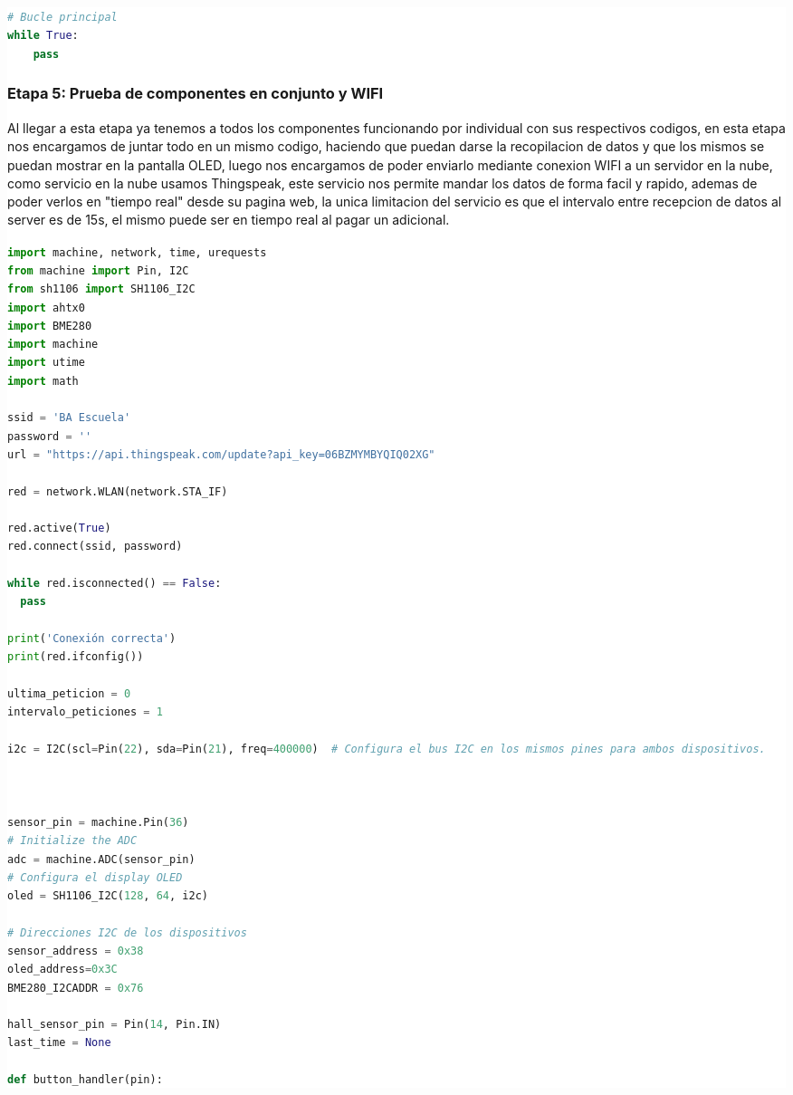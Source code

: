 ```python
# Bucle principal
while True:
    pass
```

### Etapa 5: Prueba de componentes en conjunto y WIFI

Al llegar a esta etapa ya tenemos a todos los componentes funcionando por individual con sus respectivos codigos, en esta etapa nos encargamos de juntar todo en un mismo codigo, haciendo que puedan darse la recopilacion de datos y que los mismos se puedan mostrar en la pantalla OLED, luego nos encargamos de poder enviarlo mediante conexion WIFI a un servidor en la nube, como servicio en la nube usamos Thingspeak, este servicio nos permite mandar los datos de forma facil y rapido, ademas de poder verlos en "tiempo real" desde su pagina web, la unica limitacion del servicio es que el intervalo entre recepcion de datos al server es de 15s, el mismo puede ser en tiempo real al pagar un adicional.

```python
import machine, network, time, urequests
from machine import Pin, I2C
from sh1106 import SH1106_I2C
import ahtx0
import BME280
import machine
import utime
import math

ssid = 'BA Escuela'
password = ''
url = "https://api.thingspeak.com/update?api_key=06BZMYMBYQIQ02XG"

red = network.WLAN(network.STA_IF)

red.active(True)
red.connect(ssid, password)

while red.isconnected() == False:
  pass

print('Conexión correcta')
print(red.ifconfig())

ultima_peticion = 0
intervalo_peticiones = 1

i2c = I2C(scl=Pin(22), sda=Pin(21), freq=400000)  # Configura el bus I2C en los mismos pines para ambos dispositivos.



sensor_pin = machine.Pin(36) 
# Initialize the ADC
adc = machine.ADC(sensor_pin)
# Configura el display OLED
oled = SH1106_I2C(128, 64, i2c)

# Direcciones I2C de los dispositivos
sensor_address = 0x38
oled_address=0x3C
BME280_I2CADDR = 0x76

hall_sensor_pin = Pin(14, Pin.IN)
last_time = None

def button_handler(pin):
```